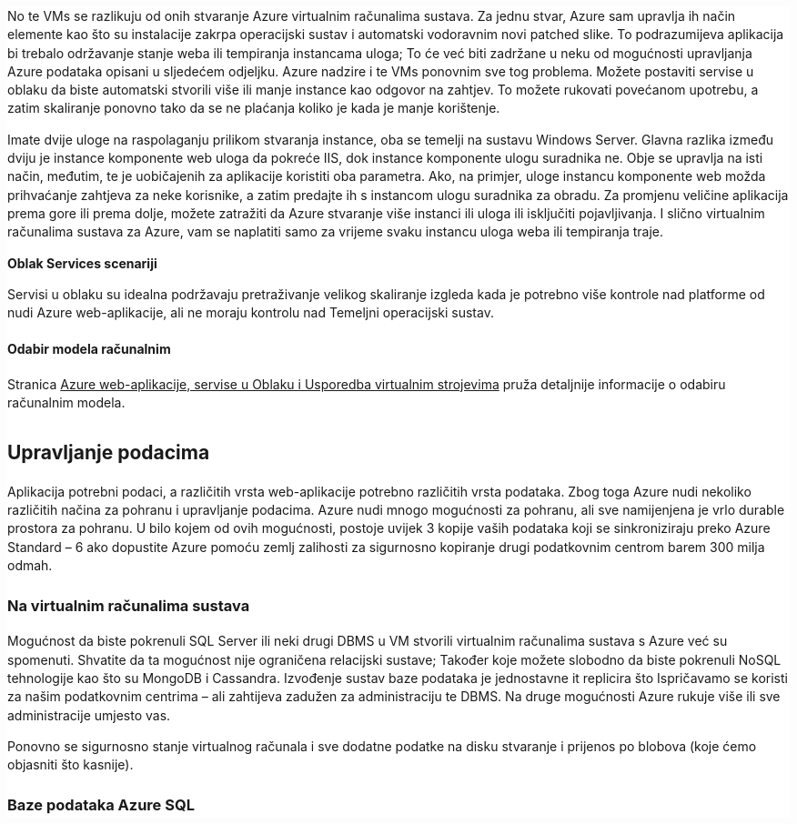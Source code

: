 No te VMs se razlikuju od onih stvaranje Azure virtualnim računalima sustava. Za jednu stvar, Azure sam upravlja ih način elemente kao što su instalacije zakrpa operacijski sustav i automatski vodoravnim novi patched slike. To podrazumijeva aplikacija bi trebalo održavanje stanje weba ili tempiranja instancama uloga; To će već biti zadržane u neku od mogućnosti upravljanja Azure podataka opisani u sljedećem odjeljku. Azure nadzire i te VMs ponovnim sve tog problema. Možete postaviti servise u oblaku da biste automatski stvorili više ili manje instance kao odgovor na zahtjev. To možete rukovati povećanom upotrebu, a zatim skaliranje ponovno tako da se ne plaćanja koliko je kada je manje korištenje.

Imate dvije uloge na raspolaganju prilikom stvaranja instance, oba se temelji na sustavu Windows Server. Glavna razlika između dviju je instance komponente web uloga da pokreće IIS, dok instance komponente ulogu suradnika ne. Obje se upravlja na isti način, međutim, te je uobičajenih za aplikacije koristiti oba parametra. Ako, na primjer, uloge instancu komponente web možda prihvaćanje zahtjeva za neke korisnike, a zatim predajte ih s instancom ulogu suradnika za obradu. Za promjenu veličine aplikacija prema gore ili prema dolje, možete zatražiti da Azure stvaranje više instanci ili uloga ili isključiti pojavljivanja. I slično virtualnim računalima sustava za Azure, vam se naplatiti samo za vrijeme svaku instancu uloga weba ili tempiranja traje.

**Oblak Services scenariji**

Servisi u oblaku su idealna podržavaju pretraživanje velikog skaliranje izgleda kada je potrebno više kontrole nad platforme od nudi Azure web-aplikacije, ali ne moraju kontrolu nad Temeljni operacijski sustav.

#### <a name="choosing-a-compute-model"></a>Odabir modela računalnim
Stranica [Azure web-aplikacije, servise u Oblaku i Usporedba virtualnim strojevima](./app-service-web/choose-web-site-cloud-service-vm.md) pruža detaljnije informacije o odabiru računalnim modela.



## <a name="data-management"></a>Upravljanje podacima

Aplikacija potrebni podaci, a različitih vrsta web-aplikacije potrebno različitih vrsta podataka. Zbog toga Azure nudi nekoliko različitih načina za pohranu i upravljanje podacima. Azure nudi mnogo mogućnosti za pohranu, ali sve namijenjena je vrlo durable prostora za pohranu.  U bilo kojem od ovih mogućnosti, postoje uvijek 3 kopije vaših podataka koji se sinkroniziraju preko Azure Standard – 6 ako dopustite Azure pomoću zemlj zalihosti za sigurnosno kopiranje drugi podatkovnim centrom barem 300 milja odmah.     


### <a name="in-virtual-machines"></a>Na virtualnim računalima sustava
Mogućnost da biste pokrenuli SQL Server ili neki drugi DBMS u VM stvorili virtualnim računalima sustava s Azure već su spomenuti. Shvatite da ta mogućnost nije ograničena relacijski sustave; Također koje možete slobodno da biste pokrenuli NoSQL tehnologije kao što su MongoDB i Cassandra. Izvođenje sustav baze podataka je jednostavne it replicira što Ispričavamo se koristi za našim podatkovnim centrima – ali zahtijeva zadužen za administraciju te DBMS.  Na druge mogućnosti Azure rukuje više ili sve administracije umjesto vas.

Ponovno se sigurnosno stanje virtualnog računala i sve dodatne podatke na disku stvaranje i prijenos po blobova (koje ćemo objasniti što kasnije).  


### <a name="azure-sql-database"></a>Baze podataka Azure SQL